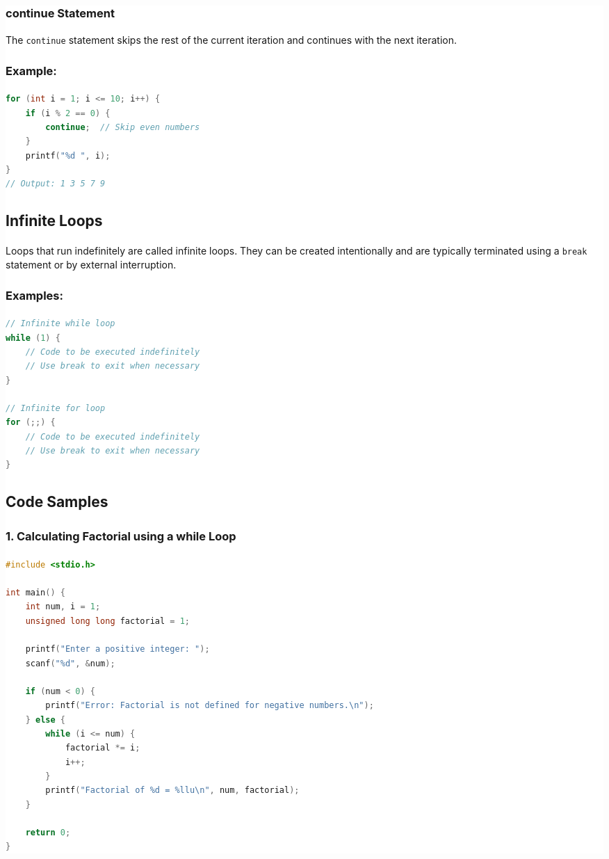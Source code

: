 ### continue Statement
The `continue` statement skips the rest of the current iteration and continues with the next iteration.

### Example:
```c
for (int i = 1; i <= 10; i++) {
    if (i % 2 == 0) {
        continue;  // Skip even numbers
    }
    printf("%d ", i);
}
// Output: 1 3 5 7 9
```

## Infinite Loops
Loops that run indefinitely are called infinite loops. They can be created intentionally and are typically terminated using a `break` statement or by external interruption.

### Examples:
```c
// Infinite while loop
while (1) {
    // Code to be executed indefinitely
    // Use break to exit when necessary
}

// Infinite for loop
for (;;) {
    // Code to be executed indefinitely
    // Use break to exit when necessary
}
```

## Code Samples

### 1. Calculating Factorial using a while Loop
```c
#include <stdio.h>

int main() {
    int num, i = 1;
    unsigned long long factorial = 1;
    
    printf("Enter a positive integer: ");
    scanf("%d", &num);
    
    if (num < 0) {
        printf("Error: Factorial is not defined for negative numbers.\n");
    } else {
        while (i <= num) {
            factorial *= i;
            i++;
        }
        printf("Factorial of %d = %llu\n", num, factorial);
    }
    
    return 0;
}
```
